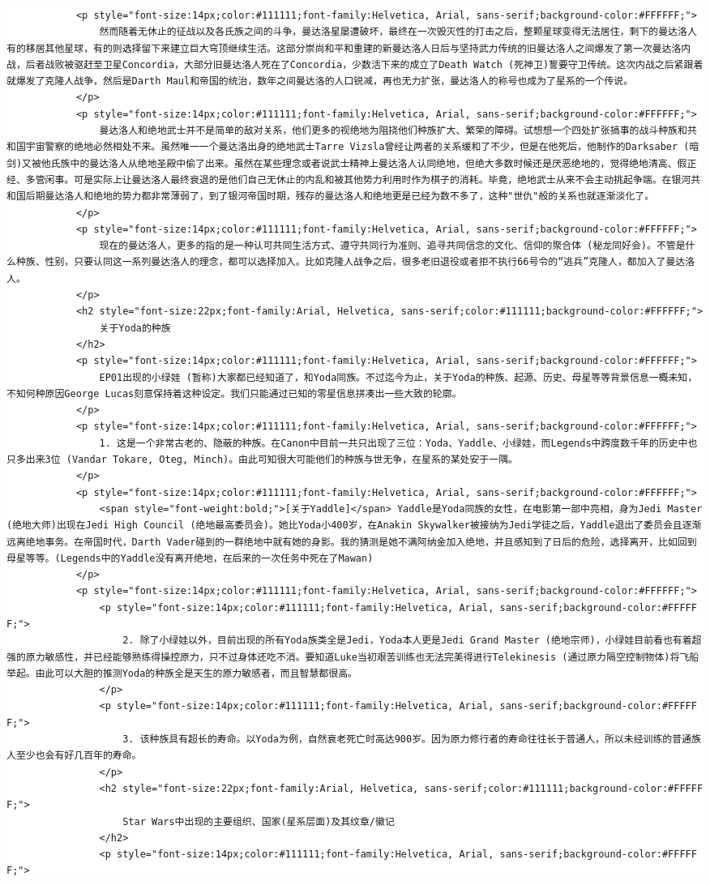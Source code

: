 				<p style="font-size:14px;color:#111111;font-family:Helvetica, Arial, sans-serif;background-color:#FFFFFF;">
					然而随着无休止的征战以及各氏族之间的斗争，曼达洛星屡遭破坏，最终在一次毁灭性的打击之后，整颗星球变得无法居住，剩下的曼达洛人有的移居其他星球，有的则选择留下来建立巨大穹顶继续生活。这部分崇尚和平和重建的新曼达洛人日后与坚持武力传统的旧曼达洛人之间爆发了第一次曼达洛内战，后者战败被驱赶至卫星Concordia，大部分旧曼达洛人死在了Concordia，少数活下来的成立了Death Watch (死神卫)誓要守卫传统。这次内战之后紧跟着就爆发了克隆人战争，然后是Darth Maul和帝国的统治，数年之间曼达洛的人口锐减，再也无力扩张，曼达洛人的称号也成为了星系的一个传说。
				</p>
				<p style="font-size:14px;color:#111111;font-family:Helvetica, Arial, sans-serif;background-color:#FFFFFF;">
					曼达洛人和绝地武士并不是简单的敌对关系，他们更多的视绝地为阻挠他们种族扩大、繁荣的障碍。试想想一个四处扩张搞事的战斗种族和共和国宇宙警察的绝地必然相处不来。虽然唯一一个曼达洛出身的绝地武士Tarre Vizsla曾经让两者的关系缓和了不少，但是在他死后，他制作的Darksaber (暗剑)又被他氏族中的曼达洛人从绝地圣殿中偷了出来。虽然在某些理念或者说武士精神上曼达洛人认同绝地，但绝大多数时候还是厌恶绝地的，觉得绝地清高、假正经、多管闲事。可是实际上让曼达洛人最终衰退的是他们自己无休止的内乱和被其他势力利用时作为棋子的消耗。毕竟，绝地武士从来不会主动挑起争端。在银河共和国后期曼达洛人和绝地的势力都非常薄弱了，到了银河帝国时期，残存的曼达洛人和绝地更是已经为数不多了，这种"世仇"般的关系也就逐渐淡化了。
				</p>
				<p style="font-size:14px;color:#111111;font-family:Helvetica, Arial, sans-serif;background-color:#FFFFFF;">
					现在的曼达洛人，更多的指的是一种认可共同生活方式、遵守共同行为准则、追寻共同信念的文化、信仰的聚合体 (秘龙同好会)。不管是什么种族、性别，只要认同这一系列曼达洛人的理念，都可以选择加入。比如克隆人战争之后，很多老旧退役或者拒不执行66号令的“逃兵”克隆人，都加入了曼达洛人。
				</p>
				<h2 style="font-size:22px;font-family:Arial, Helvetica, sans-serif;color:#111111;background-color:#FFFFFF;">
					关于Yoda的种族
				</h2>
				<p style="font-size:14px;color:#111111;font-family:Helvetica, Arial, sans-serif;background-color:#FFFFFF;">
					EP01出现的小绿娃 (暂称)大家都已经知道了，和Yoda同族。不过迄今为止，关于Yoda的种族、起源、历史、母星等等背景信息一概未知，不知何种原因George Lucas刻意保持着这种设定。我们只能通过已知的零星信息拼凑出一些大致的轮廓。
				</p>
				<p style="font-size:14px;color:#111111;font-family:Helvetica, Arial, sans-serif;background-color:#FFFFFF;">
					1. 这是一个非常古老的、隐蔽的种族。在Canon中目前一共只出现了三位：Yoda、Yaddle、小绿娃，而Legends中跨度数千年的历史中也只多出来3位 (Vandar Tokare, Oteg, Minch)。由此可知很大可能他们的种族与世无争，在星系的某处安于一隅。
				</p>
				<p style="font-size:14px;color:#111111;font-family:Helvetica, Arial, sans-serif;background-color:#FFFFFF;">
					<span style="font-weight:bold;">[关于Yaddle]</span> Yaddle是Yoda同族的女性，在电影第一部中亮相，身为Jedi Master (绝地大师)出现在Jedi High Council (绝地最高委员会)。她比Yoda小400岁，在Anakin Skywalker被接纳为Jedi学徒之后，Yaddle退出了委员会且逐渐远离绝地事务。在帝国时代，Darth Vader碰到的一群绝地中就有她的身影。我的猜测是她不满阿纳金加入绝地，并且感知到了日后的危险，选择离开，比如回到母星等等。(Legends中的Yaddle没有离开绝地，在后来的一次任务中死在了Mawan)
				</p>
				<p style="font-size:14px;color:#111111;font-family:Helvetica, Arial, sans-serif;background-color:#FFFFFF;">
					<p style="font-size:14px;color:#111111;font-family:Helvetica, Arial, sans-serif;background-color:#FFFFFF;">
						2. 除了小绿娃以外，目前出现的所有Yoda族类全是Jedi，Yoda本人更是Jedi Grand Master (绝地宗师)，小绿娃目前看也有着超强的原力敏感性，并已经能够熟练得操控原力，只不过身体还吃不消。要知道Luke当初艰苦训练也无法完美得进行Telekinesis (通过原力隔空控制物体)将飞船举起。由此可以大胆的推测Yoda的种族全是天生的原力敏感者，而且智慧都很高。
					</p>
					<p style="font-size:14px;color:#111111;font-family:Helvetica, Arial, sans-serif;background-color:#FFFFFF;">
						3. 该种族具有超长的寿命。以Yoda为例，自然衰老死亡时高达900岁。因为原力修行者的寿命往往长于普通人，所以未经训练的普通族人至少也会有好几百年的寿命。
					</p>
					<h2 style="font-size:22px;font-family:Arial, Helvetica, sans-serif;color:#111111;background-color:#FFFFFF;">
						Star Wars中出现的主要组织、国家(星系层面)及其纹章/徽记
					</h2>
					<p style="font-size:14px;color:#111111;font-family:Helvetica, Arial, sans-serif;background-color:#FFFFFF;">